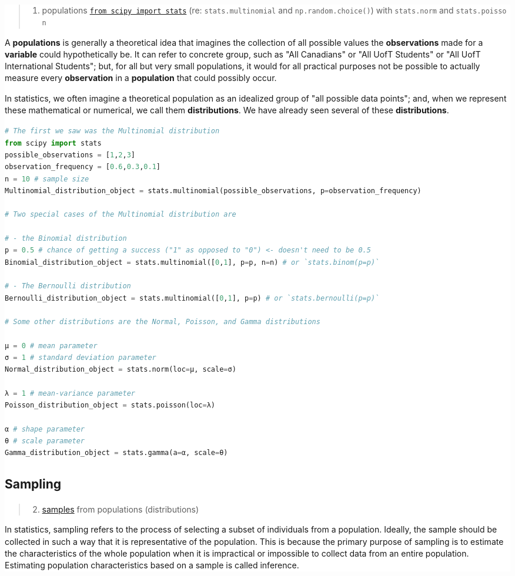 > 1. populations [`from scipy import stats`](03-Data-Visualization#Populations-and-Distributions) (re: `stats.multinomial` and `np.random.choice()`) with `stats.norm` and `stats.poisson`

A **populations** is generally a theoretical idea that imagines the collection of all possible values the **observations** made for a **variable** could hypothetically be. It can refer to concrete group, such as "All Canadians" or "All UofT Students" or "All UofT International Students"; but, for all but very small populations, it would for all practical purposes not be possible to actually measure every **observation** in a **population** that could possibly occur.

In statistics, we often imagine a theoretical population as an idealized group of "all possible data points"; and, when we represent these mathematical or numerical, we call them **distributions**. We have already seen several of these **distributions**.

```python
# The first we saw was the Multinomial distribution
from scipy import stats
possible_observations = [1,2,3]
observation_frequency = [0.6,0.3,0.1]
n = 10 # sample size
Multinomial_distribution_object = stats.multinomial(possible_observations, p=observation_frequency)

# Two special cases of the Multinomial distribution are

# - the Binomial distribution
p = 0.5 # chance of getting a success ("1" as opposed to "0") <- doesn't need to be 0.5
Binomial_distribution_object = stats.multinomial([0,1], p=p, n=n) # or `stats.binom(p=p)`

# - The Bernoulli distribution
Bernoulli_distribution_object = stats.multinomial([0,1], p=p) # or `stats.bernoulli(p=p)`

# Some other distributions are the Normal, Poisson, and Gamma distributions 

μ = 0 # mean parameter
σ = 1 # standard deviation parameter
Normal_distribution_object = stats.norm(loc=μ, scale=σ)

λ = 1 # mean-variance parameter
Poisson_distribution_object = stats.poisson(loc=λ)

α # shape parameter
θ # scale parameter
Gamma_distribution_object = stats.gamma(a=α, scale=θ)
```

## Sampling 

> 2. [samples](03-Data-Visualization#Sampling) from populations (distributions) 

In statistics, sampling refers to the process of selecting a subset of individuals from a population. Ideally, the sample should be collected in such a way that it is representative of the population. This is because the primary purpose of sampling is to estimate the characteristics of the whole population when it is impractical or impossible to collect data from an entire population. Estimating population characteristics based on a sample is called inference.
